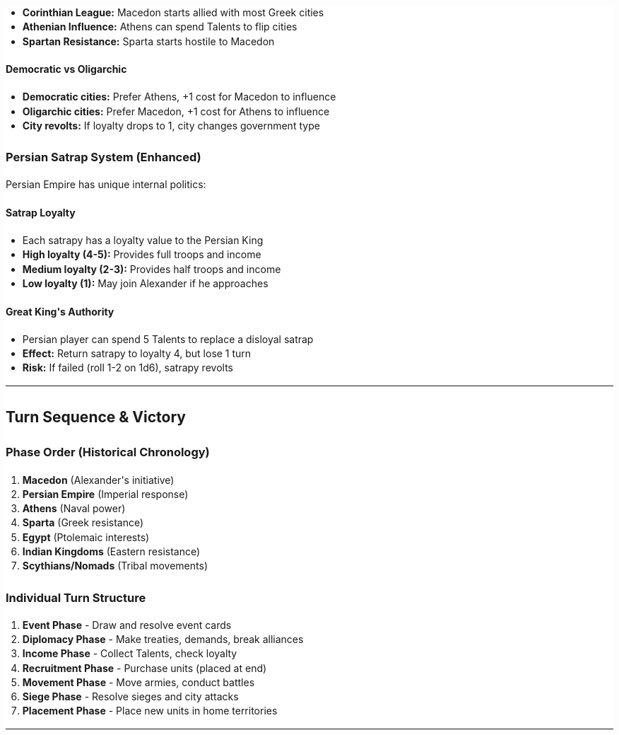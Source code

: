 - **Corinthian League:** Macedon starts allied with most Greek cities
- **Athenian Influence:** Athens can spend Talents to flip cities
- **Spartan Resistance:** Sparta starts hostile to Macedon

#### Democratic vs Oligarchic

- **Democratic cities:** Prefer Athens, +1 cost for Macedon to influence
- **Oligarchic cities:** Prefer Macedon, +1 cost for Athens to influence
- **City revolts:** If loyalty drops to 1, city changes government type

### Persian Satrap System (Enhanced)

Persian Empire has unique internal politics:

#### Satrap Loyalty

- Each satrapy has a loyalty value to the Persian King
- **High loyalty (4-5):** Provides full troops and income
- **Medium loyalty (2-3):** Provides half troops and income
- **Low loyalty (1):** May join Alexander if he approaches

#### Great King's Authority

- Persian player can spend 5 Talents to replace a disloyal satrap
- **Effect:** Return satrapy to loyalty 4, but lose 1 turn
- **Risk:** If failed (roll 1-2 on 1d6), satrapy revolts

---

## Turn Sequence & Victory

### Phase Order (Historical Chronology)

1. **Macedon** (Alexander's initiative)
2. **Persian Empire** (Imperial response)
3. **Athens** (Naval power)
4. **Sparta** (Greek resistance)
5. **Egypt** (Ptolemaic interests)
6. **Indian Kingdoms** (Eastern resistance)
7. **Scythians/Nomads** (Tribal movements)

### Individual Turn Structure

1. **Event Phase** - Draw and resolve event cards
2. **Diplomacy Phase** - Make treaties, demands, break alliances
3. **Income Phase** - Collect Talents, check loyalty
4. **Recruitment Phase** - Purchase units (placed at end)
5. **Movement Phase** - Move armies, conduct battles
6. **Siege Phase** - Resolve sieges and city attacks
7. **Placement Phase** - Place new units in home territories

---
